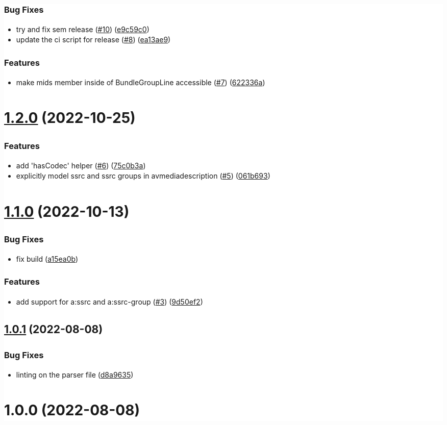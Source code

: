 
### Bug Fixes

* try and fix sem release ([#10](https://github.com/webex/ts-sdp/issues/10)) ([e9c59c0](https://github.com/webex/ts-sdp/commit/e9c59c0920fb892c45b48f8968b2358b2e33152c))
* update the ci script for release ([#8](https://github.com/webex/ts-sdp/issues/8)) ([ea13ae9](https://github.com/webex/ts-sdp/commit/ea13ae97cd5f7c362b6a9a5656f38330416041aa))


### Features

* make mids member inside of BundleGroupLine accessible ([#7](https://github.com/webex/ts-sdp/issues/7)) ([622336a](https://github.com/webex/ts-sdp/commit/622336a62221d7925a26e79fcef9b812cd532f25))

# [1.2.0](https://github.com/webex/ts-sdp/compare/v1.1.0...v1.2.0) (2022-10-25)


### Features

* add 'hasCodec' helper ([#6](https://github.com/webex/ts-sdp/issues/6)) ([75c0b3a](https://github.com/webex/ts-sdp/commit/75c0b3a9c2bdcca5e8c24e0d4a7c38036ae7b745))
* explicitly model ssrc and ssrc groups in avmediadescription ([#5](https://github.com/webex/ts-sdp/issues/5)) ([061b693](https://github.com/webex/ts-sdp/commit/061b693b8bd743328dd5b30f0233590d6ca051fa))

# [1.1.0](https://github.com/webex/ts-sdp/compare/v1.0.1...v1.1.0) (2022-10-13)


### Bug Fixes

* fix build ([a15ea0b](https://github.com/webex/ts-sdp/commit/a15ea0b2c466f427fa7c8f7bd019bfd9e12fc245))


### Features

* add support for a:ssrc and a:ssrc-group ([#3](https://github.com/webex/ts-sdp/issues/3)) ([9d50ef2](https://github.com/webex/ts-sdp/commit/9d50ef29690b40274f22082f89edb8280b96d3ba))

## [1.0.1](https://github.com/webex/ts-sdp/compare/v1.0.0...v1.0.1) (2022-08-08)


### Bug Fixes

* linting on the parser file ([d8a9635](https://github.com/webex/ts-sdp/commit/d8a9635c5a1444f122e9bddd1ff6b7c1b3c0ba0d))

# 1.0.0 (2022-08-08)

